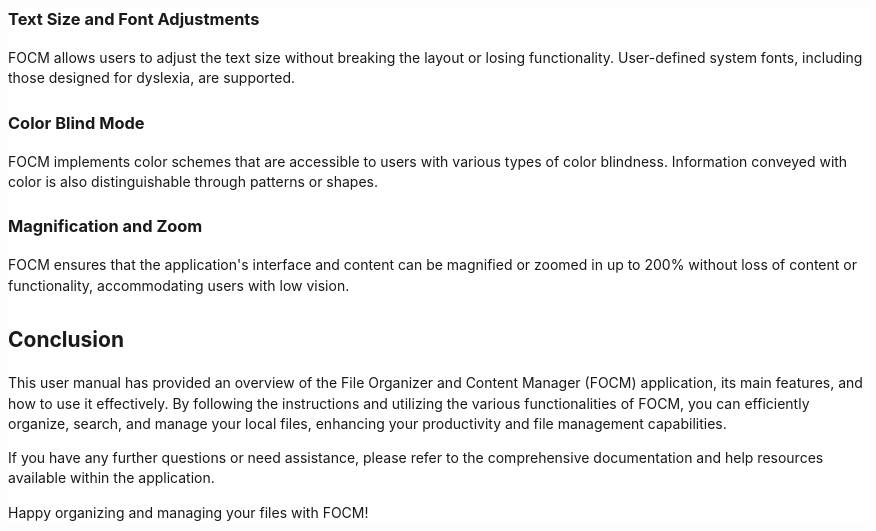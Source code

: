### Text Size and Font Adjustments
FOCM allows users to adjust the text size without breaking the layout or losing functionality. User-defined system fonts, including those designed for dyslexia, are supported.

### Color Blind Mode
FOCM implements color schemes that are accessible to users with various types of color blindness. Information conveyed with color is also distinguishable through patterns or shapes.

### Magnification and Zoom
FOCM ensures that the application's interface and content can be magnified or zoomed in up to 200% without loss of content or functionality, accommodating users with low vision.

## Conclusion
This user manual has provided an overview of the File Organizer and Content Manager (FOCM) application, its main features, and how to use it effectively. By following the instructions and utilizing the various functionalities of FOCM, you can efficiently organize, search, and manage your local files, enhancing your productivity and file management capabilities.

If you have any further questions or need assistance, please refer to the comprehensive documentation and help resources available within the application.

Happy organizing and managing your files with FOCM!

```
